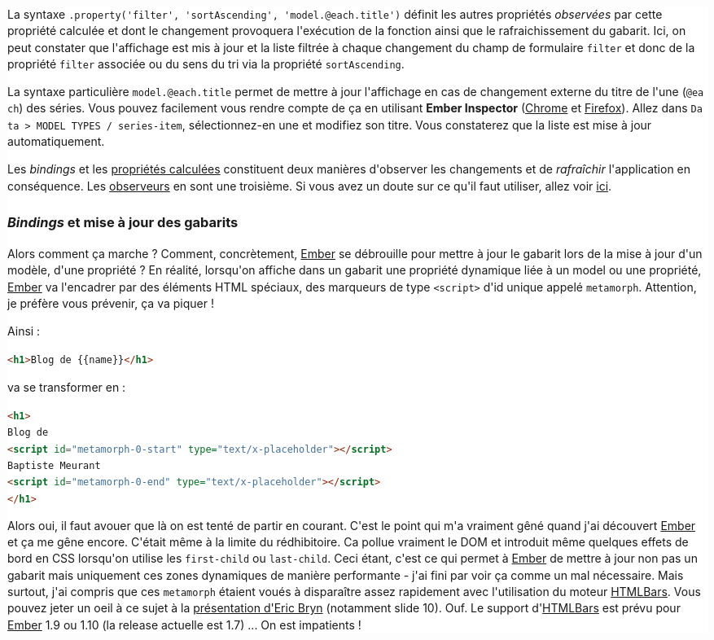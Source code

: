 La syntaxe `.property('filter', 'sortAscending', 'model.@each.title')` définit les autres propriétés *observées* par cette propriété calculée et dont le changement provoquera
l'exécution de la fonction ainsi que le rafraichissement du gabarit. Ici, on peut constater que l'affichage est mis à jour et la liste filtrée à chaque changement du champ 
de formulaire `filter` et donc de la propriété `filter` associée ou du sens du tri via la propriété `sortAscending`. 

La syntaxe particulière `model.@each.title` permet de mettre à jour l'affichage en cas de changement externe du titre de l'une (`@each`) des séries. Vous pouvez facilement vous rendre compte de
ça en utilisant **Ember Inspector** ([Chrome](https://chrome.google.com/webstore/detail/ember-inspector/bmdblncegkenkacieihfhpjfppoconhi?hl=en) et 
[Firefox](https://addons.mozilla.org/en-US/firefox/addon/ember-inspector/)). Allez dans `Data > MODEL TYPES / series-item`, sélectionnez-en une et modifiez son titre. Vous constaterez que 
la liste est mise à jour automatiquement.

Les *bindings* et les [propriétés calculées][computed-prop] constituent deux manières d'observer les changements et de *rafraîchir*
l'application en conséquence. Les [observeurs](http://emberjs.com/guides/object-model/observers) en sont une troisième. Si vous avez un doute sur ce qu'il faut utiliser, allez
voir [ici](http://emberjs.com/guides/object-model/what-do-i-use-when).

### *Bindings* et mise à jour des gabarits

Alors comment ça marche ? Comment, concrètement, [Ember][ember] se débrouille pour mettre à jour le gabarit lors de la mise à jour d'un modèle, d'une propriété ? En réalité, lorsqu'on
affiche dans un gabarit une propriété dynamique liée à un model ou une propriété, [Ember][ember] va l'encadrer par des éléments HTML spéciaux, des marqueurs de type `<script>` d'id unique
appelé `metamorph`. Attention, je préfère vous prévenir, ça va piquer !

Ainsi :

```html
<h1>Blog de {{name}}</h1>
```

va se transformer en : 

```html
<h1>
Blog de 
<script id="metamorph-0-start" type="text/x-placeholder"></script>
Baptiste Meurant
<script id="metamorph-0-end" type="text/x-placeholder"></script>
</h1>
```

Alors oui, il faut avouer que là on est tenté de partir en courant. C'est le point qui m'a vraiment gêné quand j'ai découvert [Ember][ember] et ça me gêne encore. C'était même
à la limite du rédhibitoire. Ca pollue vraiment le DOM et introduit même quelques effets de bord en CSS lorsqu'on utilise les `first-child` ou `last-child`. Ceci étant,
c'est ce qui permet à [Ember][ember] de mettre à jour non pas un gabarit mais uniquement ces zones dynamiques de manière performante - j'ai fini par voir ça comme un mal nécessaire.
Mais surtout, j'ai compris que ces `metamorph` étaient voués à disparaître assez rapidement avec l'utilisation du moteur [HTMLBars][html-bars]. Vous pouvez
jeter un oeil à ce sujet à la [présentation d'Eric Bryn](http://talks.erikbryn.com/htmlbars/) (notamment slide 10). Ouf. Le support d'[HTMLBars][html-bars] est prévu pour 
[Ember][ember] 1.9 ou 1.10 (la release actuelle est 1.7) ... On est impatients !


[ember]: http://emberjs.com
[ember-cli]: http://www.ember-cli.com/
[node]: http://nodejs.org/
[broccoli]: https://github.com/broccolijs/broccoli
[computed-prop]: http://emberjs.com/guides/object-model/computed-properties/
[folder-layout]: http://www.ember-cli.com/#folder-layout
[html-bars]: https://github.com/tildeio/htmlbars
[ember-data]: https://github.com/emberjs/data